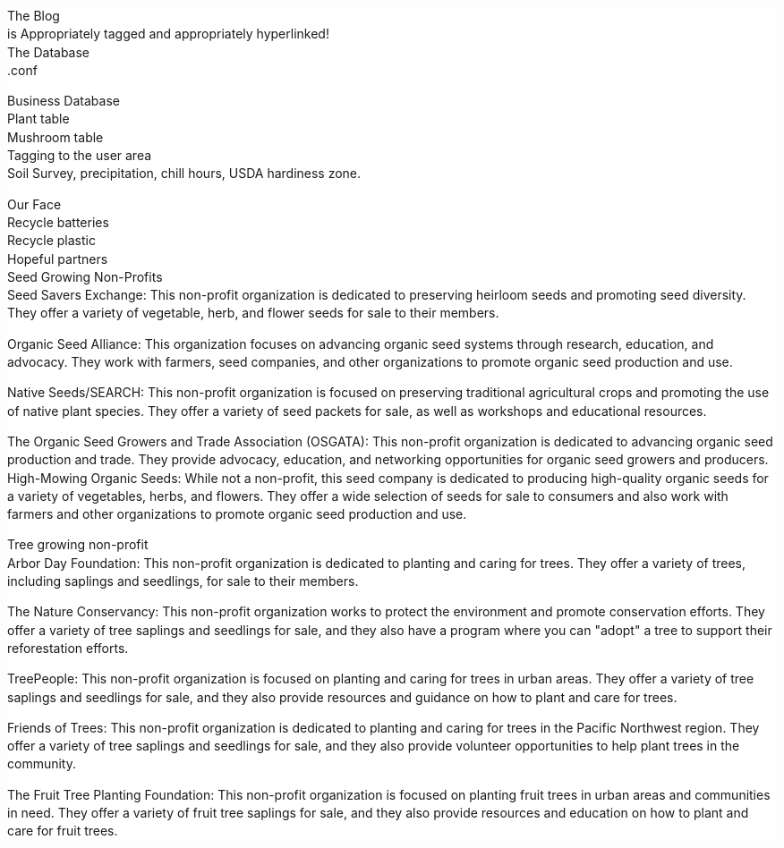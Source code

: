 The Blog  
is Appropriately tagged and appropriately hyperlinked!  
The Database  
.conf

Business Database  
Plant table  
Mushroom table  
Tagging to the user area  
Soil Survey, precipitation, chill hours, USDA hardiness zone.

  
Our Face  
Recycle batteries  
Recycle plastic  
Hopeful partners  
Seed Growing Non-Profits  
Seed Savers Exchange: This non-profit organization is dedicated to preserving heirloom seeds and promoting seed diversity. They offer a variety of vegetable, herb, and flower seeds for sale to their members.

Organic Seed Alliance: This organization focuses on advancing organic seed systems through research, education, and advocacy. They work with farmers, seed companies, and other organizations to promote organic seed production and use.

Native Seeds/SEARCH: This non-profit organization is focused on preserving traditional agricultural crops and promoting the use of native plant species. They offer a variety of seed packets for sale, as well as workshops and educational resources.

The Organic Seed Growers and Trade Association (OSGATA): This non-profit organization is dedicated to advancing organic seed production and trade. They provide advocacy, education, and networking opportunities for organic seed growers and producers.  
High-Mowing Organic Seeds: While not a non-profit, this seed company is dedicated to producing high-quality organic seeds for a variety of vegetables, herbs, and flowers. They offer a wide selection of seeds for sale to consumers and also work with farmers and other organizations to promote organic seed production and use.

  
Tree growing non-profit  
Arbor Day Foundation: This non-profit organization is dedicated to planting and caring for trees. They offer a variety of trees, including saplings and seedlings, for sale to their members.

The Nature Conservancy: This non-profit organization works to protect the environment and promote conservation efforts. They offer a variety of tree saplings and seedlings for sale, and they also have a program where you can "adopt" a tree to support their reforestation efforts.

TreePeople: This non-profit organization is focused on planting and caring for trees in urban areas. They offer a variety of tree saplings and seedlings for sale, and they also provide resources and guidance on how to plant and care for trees.

Friends of Trees: This non-profit organization is dedicated to planting and caring for trees in the Pacific Northwest region. They offer a variety of tree saplings and seedlings for sale, and they also provide volunteer opportunities to help plant trees in the community.

The Fruit Tree Planting Foundation: This non-profit organization is focused on planting fruit trees in urban areas and communities in need. They offer a variety of fruit tree saplings for sale, and they also provide resources and education on how to plant and care for fruit trees.
